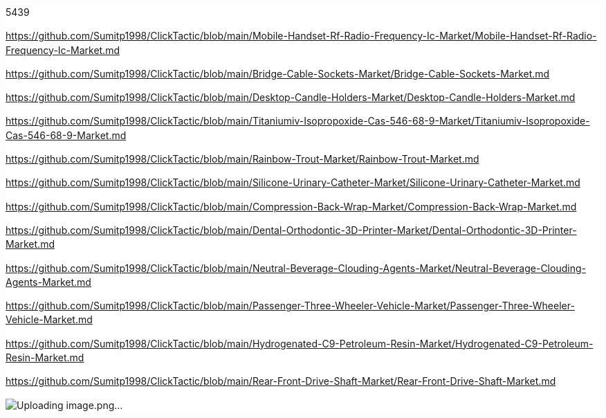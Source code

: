 5439</p><p><a href="https://github.com/Sumitp1998/ClickTactic/blob/main/Mobile-Handset-Rf-Radio-Frequency-Ic-Market/Mobile-Handset-Rf-Radio-Frequency-Ic-Market.md">https://github.com/Sumitp1998/ClickTactic/blob/main/Mobile-Handset-Rf-Radio-Frequency-Ic-Market/Mobile-Handset-Rf-Radio-Frequency-Ic-Market.md</a></p><p><a href="https://github.com/Sumitp1998/ClickTactic/blob/main/Bridge-Cable-Sockets-Market/Bridge-Cable-Sockets-Market.md">https://github.com/Sumitp1998/ClickTactic/blob/main/Bridge-Cable-Sockets-Market/Bridge-Cable-Sockets-Market.md</a></p><p><a href="https://github.com/Sumitp1998/ClickTactic/blob/main/Desktop-Candle-Holders-Market/Desktop-Candle-Holders-Market.md">https://github.com/Sumitp1998/ClickTactic/blob/main/Desktop-Candle-Holders-Market/Desktop-Candle-Holders-Market.md</a></p><p><a href="https://github.com/Sumitp1998/ClickTactic/blob/main/Titaniumiv-Isopropoxide-Cas-546-68-9-Market/Titaniumiv-Isopropoxide-Cas-546-68-9-Market.md">https://github.com/Sumitp1998/ClickTactic/blob/main/Titaniumiv-Isopropoxide-Cas-546-68-9-Market/Titaniumiv-Isopropoxide-Cas-546-68-9-Market.md</a></p><p><a href="https://github.com/Sumitp1998/ClickTactic/blob/main/Rainbow-Trout-Market/Rainbow-Trout-Market.md">https://github.com/Sumitp1998/ClickTactic/blob/main/Rainbow-Trout-Market/Rainbow-Trout-Market.md</a></p><p><a href="https://github.com/Sumitp1998/ClickTactic/blob/main/Silicone-Urinary-Catheter-Market/Silicone-Urinary-Catheter-Market.md">https://github.com/Sumitp1998/ClickTactic/blob/main/Silicone-Urinary-Catheter-Market/Silicone-Urinary-Catheter-Market.md</a></p><p><a href="https://github.com/Sumitp1998/ClickTactic/blob/main/Compression-Back-Wrap-Market/Compression-Back-Wrap-Market.md">https://github.com/Sumitp1998/ClickTactic/blob/main/Compression-Back-Wrap-Market/Compression-Back-Wrap-Market.md</a></p><p><a href="https://github.com/Sumitp1998/ClickTactic/blob/main/Dental-Orthodontic-3D-Printer-Market/Dental-Orthodontic-3D-Printer-Market.md">https://github.com/Sumitp1998/ClickTactic/blob/main/Dental-Orthodontic-3D-Printer-Market/Dental-Orthodontic-3D-Printer-Market.md</a></p><p><a href="https://github.com/Sumitp1998/ClickTactic/blob/main/Neutral-Beverage-Clouding-Agents-Market/Neutral-Beverage-Clouding-Agents-Market.md">https://github.com/Sumitp1998/ClickTactic/blob/main/Neutral-Beverage-Clouding-Agents-Market/Neutral-Beverage-Clouding-Agents-Market.md</a></p><p><a href="https://github.com/Sumitp1998/ClickTactic/blob/main/Passenger-Three-Wheeler-Vehicle-Market/Passenger-Three-Wheeler-Vehicle-Market.md">https://github.com/Sumitp1998/ClickTactic/blob/main/Passenger-Three-Wheeler-Vehicle-Market/Passenger-Three-Wheeler-Vehicle-Market.md</a></p><p><a href="https://github.com/Sumitp1998/ClickTactic/blob/main/Hydrogenated-C9-Petroleum-Resin-Market/Hydrogenated-C9-Petroleum-Resin-Market.md">https://github.com/Sumitp1998/ClickTactic/blob/main/Hydrogenated-C9-Petroleum-Resin-Market/Hydrogenated-C9-Petroleum-Resin-Market.md</a></p><p><a href="https://github.com/Sumitp1998/ClickTactic/blob/main/Rear-Front-Drive-Shaft-Market/Rear-Front-Drive-Shaft-Market.md">https://github.com/Sumitp1998/ClickTactic/blob/main/Rear-Front-Drive-Shaft-Market/Rear-Front-Drive-Shaft-Market.md</a></p>
![Uploading image.png…]()

